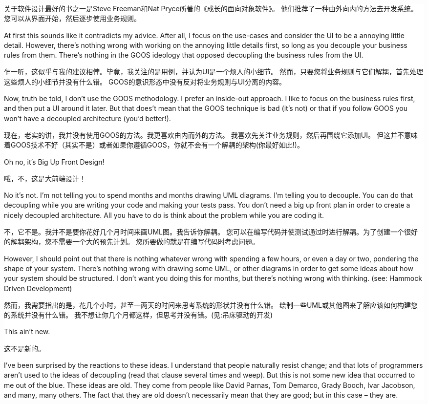 关于软件设计最好的书之一是Steve Freeman和Nat Pryce所著的《成长的面向对象软件》。
他们推荐了一种由外向内的方法去开发系统。您可以从界面开始，然后逐步使用业务规则。

At first this sounds like it contradicts my advice. After all, I focus on the use-cases and consider the UI to be a annoying little detail. 
However, there’s nothing wrong with working on the annoying little details first, so long as you decouple your business rules from them. 
There’s nothing in the GOOS ideology that opposed decoupling the business rules from the UI.

乍一听，这似乎与我的建议相悖。毕竟，我关注的是用例，并认为UI是一个烦人的小细节。
然而，只要您将业务规则与它们解耦，首先处理这些烦人的小细节并没有什么错。
GOOS的意识形态中没有反对将业务规则与UI分离的内容。

Now, truth be told, I don’t use the GOOS methodology. I prefer an inside-out approach. 
I like to focus on the business rules first, and then put a UI around it later. 
But that does’t mean that the GOOS technique is bad (it’s not) or that if you follow GOOS you won’t have a decoupled architecture (you’d better!).

现在，老实的讲，我并没有使用GOOS的方法。我更喜欢由内而外的方法。
我喜欢先关注业务规则，然后再围绕它添加UI。
但这并不意味着GOOS技术不好（其实不是）或者如果你遵循GOOS，你就不会有一个解耦的架构(你最好如此!)。

Oh no, it’s Big Up Front Design!

哦，不，这是大前端设计！

No it’s not. I’m not telling you to spend months and months drawing UML diagrams. I’m telling you to decouple. 
You can do that decoupling while you are writing your code and making your tests pass. You don’t need a big up front plan in order to create a nicely decoupled architecture. 
All you have to do is think about the problem while you are coding it.

不，它不是。我并不是要你花好几个月时间来画UML图。我告诉你解耦。
您可以在编写代码并使测试通过时进行解耦。为了创建一个很好的解耦架构，您不需要一个大的预先计划。
您所要做的就是在编写代码时考虑问题。

However, I should point out that there is nothing whatever wrong with spending a few hours, or even a day or two, pondering the shape of your system. 
There’s nothing wrong with drawing some UML, or other diagrams in order to get some ideas about how your system should be structured. 
I don’t want you doing this for months, but there’s nothing wrong with thinking. (see: Hammock Driven Development)

然而，我需要指出的是，花几个小时，甚至一两天的时间来思考系统的形状并没有什么错。
绘制一些UML或其他图来了解应该如何构建您的系统并没有什么错。
我不想让你几个月都这样，但思考并没有错。(见:吊床驱动的开发)

This ain’t new.

这不是新的。

I’ve been surprised by the reactions to these ideas. 
I understand that people naturally resist change; and that lots of programmers aren’t used to the ideas of decoupling (read that clause several times and weep). 
But this is not some new idea that occurred to me out of the blue. These ideas are old. 
They come from people like David Parnas, Tom Demarco, Grady Booch, Ivar Jacobson, and many, many others. 
The fact that they are old doesn’t necessarily mean that they are good; but in this case – they are.

